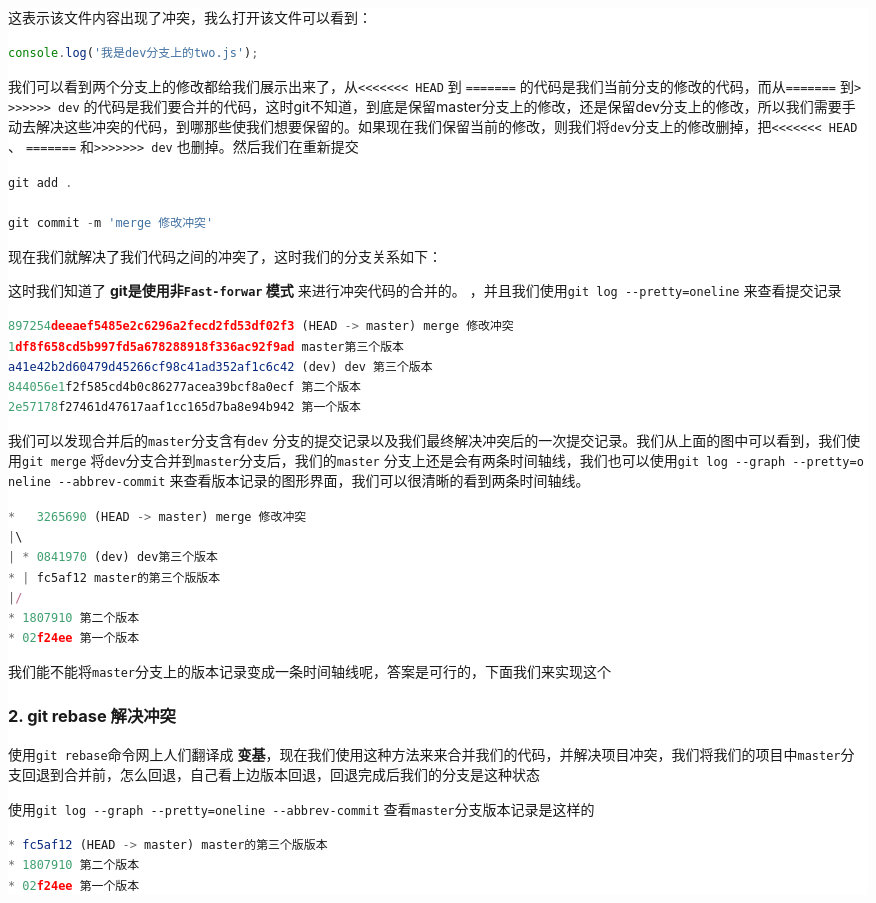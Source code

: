 <MyImg src="/img/git-4-13.jpg" alt="git版本控制"/>

这表示该文件内容出现了冲突，我么打开该文件可以看到：

```js
console.log('我是dev分支上的two.js');
```


我们可以看到两个分支上的修改都给我们展示出来了，从`<<<<<<< HEAD` 到 `=======` 的代码是我们当前分支的修改的代码，而从`=======` 到`>>>>>>> dev` 的代码是我们要合并的代码，这时git不知道，到底是保留master分支上的修改，还是保留dev分支上的修改，所以我们需要手动去解决这些冲突的代码，到哪那些使我们想要保留的。如果现在我们保留当前的修改，则我们将`dev`分支上的修改删掉，把`<<<<<<< HEAD` 、 `=======` 和`>>>>>>> dev` 也删掉。然后我们在重新提交

```js
git add .

git commit -m 'merge 修改冲突'
```

现在我们就解决了我们代码之间的冲突了，这时我们的分支关系如下：

<MyImg src="/img/git-4-14.png" alt="git版本控制"/>

这时我们知道了 **git是使用非`Fast-forwar` 模式** 来进行冲突代码的合并的。 ，并且我们使用`git log --pretty=oneline` 来查看提交记录

```js
897254deeaef5485e2c6296a2fecd2fd53df02f3 (HEAD -> master) merge 修改冲突
1df8f658cd5b997fd5a678288918f336ac92f9ad master第三个版本
a41e42b2d60479d45266cf98c41ad352af1c6c42 (dev) dev 第三个版本
844056e1f2f585cd4b0c86277acea39bcf8a0ecf 第二个版本
2e57178f27461d47617aaf1cc165d7ba8e94b942 第一个版本
```

我们可以发现合并后的`master`分支含有`dev` 分支的提交记录以及我们最终解决冲突后的一次提交记录。我们从上面的图中可以看到，我们使用`git merge` 将`dev`分支合并到`master`分支后，我们的`master` 分支上还是会有两条时间轴线，我们也可以使用`git log --graph --pretty=oneline --abbrev-commit` 来查看版本记录的图形界面，我们可以很清晰的看到两条时间轴线。

```js
*   3265690 (HEAD -> master) merge 修改冲突
|\
| * 0841970 (dev) dev第三个版本
* | fc5af12 master的第三个版版本
|/
* 1807910 第二个版本
* 02f24ee 第一个版本
```

我们能不能将`master`分支上的版本记录变成一条时间轴线呢，答案是可行的，下面我们来实现这个


### 2. git rebase 解决冲突

使用`git rebase`命令网上人们翻译成 **变基**，现在我们使用这种方法来来合并我们的代码，并解决项目冲突，我们将我们的项目中`master`分支回退到合并前，怎么回退，自己看上边版本回退，回退完成后我们的分支是这种状态

<MyImg src="/img/git-4-12.png" alt="git版本控制"/>

使用`git log --graph --pretty=oneline --abbrev-commit` 查看`master`分支版本记录是这样的

```js
* fc5af12 (HEAD -> master) master的第三个版版本
* 1807910 第二个版本
* 02f24ee 第一个版本
```
